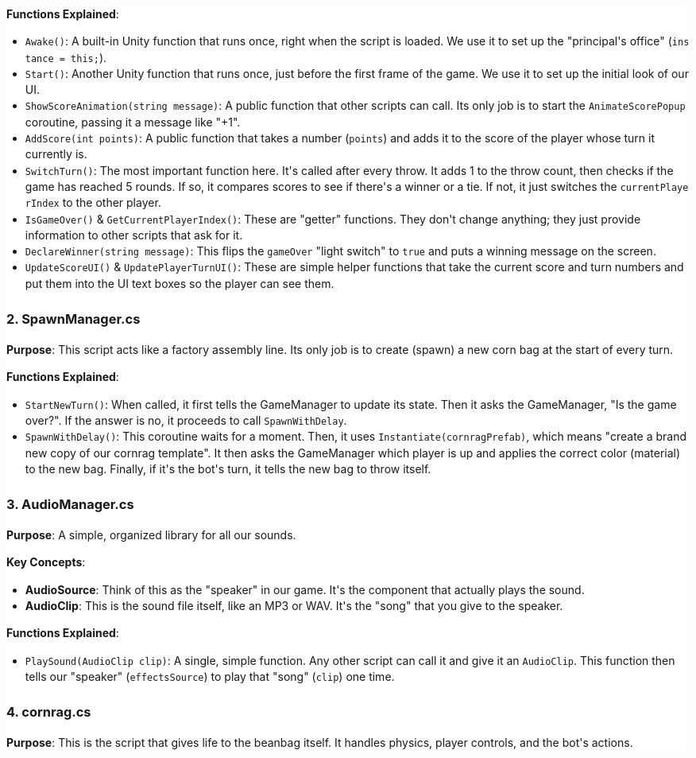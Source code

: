 **Functions Explained**:

  * `Awake()`: A built-in Unity function that runs once, right when the script is loaded. We use it to set up the "principal's office" (`instance = this;`).
  * `Start()`: Another Unity function that runs once, just before the first frame of the game. We use it to set up the initial look of our UI.
  * `ShowScoreAnimation(string message)`: A public function that other scripts can call. Its only job is to start the `AnimateScorePopup` coroutine, passing it a message like "+1".
  * `AddScore(int points)`: A public function that takes a number (`points`) and adds it to the score of the player whose turn it currently is.
  * `SwitchTurn()`: The most important function here. It's called after every throw. It adds 1 to the throw count, then checks if the game has reached 5 rounds. If so, it compares scores to see if there's a winner or a tie. If not, it just switches the `currentPlayerIndex` to the other player.
  * `IsGameOver()` & `GetCurrentPlayerIndex()`: These are "getter" functions. They don't change anything; they just provide information to other scripts that ask for it.
  * `DeclareWinner(string message)`: This flips the `gameOver` "light switch" to `true` and puts a winning message on the screen.
  * `UpdateScoreUI()` & `UpdatePlayerTurnUI()`: These are simple helper functions that take the current score and turn numbers and put them into the UI text boxes so the player can see them.

### 2\. SpawnManager.cs

**Purpose**: This script acts like a factory assembly line. Its only job is to create (spawn) a new corn bag at the start of every turn.

**Functions Explained**:

  * `StartNewTurn()`: When called, it first tells the GameManager to update its state. Then it asks the GameManager, "Is the game over?". If the answer is no, it proceeds to call `SpawnWithDelay`.
  * `SpawnWithDelay()`: This coroutine waits for a moment. Then, it uses `Instantiate(cornragPrefab)`, which means "create a brand new copy of our cornrag template". It then asks the GameManager which player is up and applies the correct color (material) to the new bag. Finally, if it's the bot's turn, it tells the new bag to throw itself.

### 3\. AudioManager.cs

**Purpose**: A simple, organized library for all our sounds.

**Key Concepts**:

  * **AudioSource**: Think of this as the "speaker" in our game. It's the component that actually plays the sound.
  * **AudioClip**: This is the sound file itself, like an MP3 or WAV. It's the "song" that you give to the speaker.

**Functions Explained**:

  * `PlaySound(AudioClip clip)`: A single, simple function. Any other script can call it and give it an `AudioClip`. This function then tells our "speaker" (`effectsSource`) to play that "song" (`clip`) one time.

### 4\. cornrag.cs

**Purpose**: This is the script that gives life to the beanbag itself. It handles physics, player controls, and the bot's actions.
